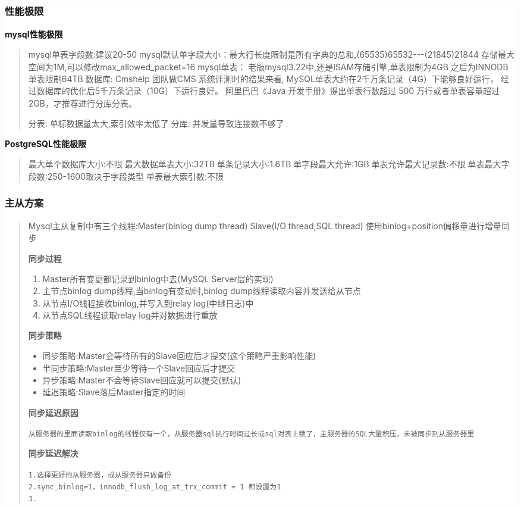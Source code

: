### 性能极限

**mysql性能极限**

> mysql单表字段数:建议20-50
> mysql默认单字段大小：最大行长度限制是所有字典的总和,(65535)65532---(21845)21844
> 存储最大空间为1M,可以修改max_allowed_packet=16
> mysql单表：
> 老版mysql3.22中,还是ISAM存储引擎,单表限制为4GB
> 之后为INNODB 单表限制64TB
> 数据库:
> Cmshelp 团队做CMS 系统评测时的结果来看,
> MySQL单表大约在2千万条记录（4G）下能够良好运行，
> 经过数据库的优化后5千万条记录（10G）下运行良好。
> 阿里巴巴《Java 开发手册》提出单表行数超过 500 万行或者单表容量超过 2GB，才推荐进行分库分表。
>
> 分表: 单标数据量太大,索引效率太低了
> 分库: 并发量导致连接数不够了

**PostgreSQL性能极限**

> 最大单个数据库大小:不限
> 最大数据单表大小:32TB
> 单条记录大小:1.6TB
> 单字段最大允许:1GB
> 单表允许最大记录数:不限
> 单表最大字段数:250-1600取决于字段类型
> 单表最大索引数:不限

### 主从方案

> Mysql主从复制中有三个线程:Master(binlog dump thread) Slave(I/O thread,SQL thread)
> 使用binlog+position偏移量进行增量同步
>
> **同步过程**
>
> 1. Master所有变更都记录到binlog中去(MySQL Server层的实现)
> 2. 主节点binlog dump线程,当binlog有变动时,binlog dump线程读取内容并发送给从节点
> 3. 从节点I/O线程接收binlog,并写入到relay log(中继日志)中
> 4. 从节点SQL线程读取relay log并对数据进行重放
>
> **同步策略**
>
> - 同步策略:Master会等待所有的Slave回应后才提交(这个策略严重影响性能)
> - 半同步策略:Master至少等待一个Slave回应后才提交
> - 异步策略:Master不会等待Slave回应就可以提交(默认)
> - 延迟策略:Slave落后Master指定的时间
>
> **同步延迟原因**
>
> ```
> 从服务器的里面读取binlog的线程仅有一个，从服务器sql执行时间过长或sql对表上锁了，主服务器的SQL大量积压，未被同步到从服务器里
> ```
>
> **同步延迟解决**
>
> ```
> 1.选择更好的从服务器，或从服务器只做备份
> 2.sync_binlog=1，innodb_flush_log_at_trx_commit = 1 都设置为1
> 3.
> ```
